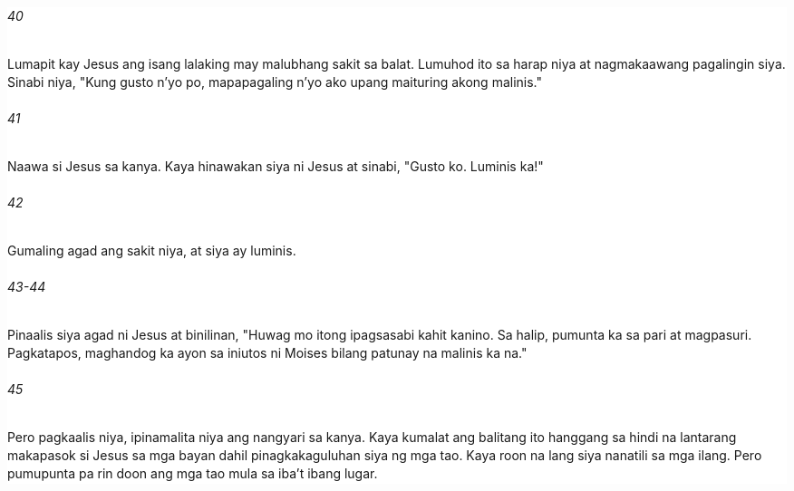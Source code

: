 ###### 40
Lumapit kay Jesus ang isang lalaking may malubhang sakit sa balat. Lumuhod ito sa harap niya at nagmakaawang pagalingin siya. Sinabi niya, "Kung gusto nʼyo po, mapapagaling nʼyo ako upang maituring akong malinis." 

###### 41
Naawa si Jesus sa kanya. Kaya hinawakan siya ni Jesus at sinabi, "Gusto ko. Luminis ka!" 

###### 42
Gumaling agad ang sakit niya, at siya ay luminis.

###### 43-44
Pinaalis siya agad ni Jesus at binilinan, "Huwag mo itong ipagsasabi kahit kanino. Sa halip, pumunta ka sa pari at magpasuri. Pagkatapos, maghandog ka ayon sa iniutos ni Moises bilang patunay na malinis ka na." 

###### 45
Pero pagkaalis niya, ipinamalita niya ang nangyari sa kanya. Kaya kumalat ang balitang ito hanggang sa hindi na lantarang makapasok si Jesus sa mga bayan dahil pinagkakaguluhan siya ng mga tao. Kaya roon na lang siya nanatili sa mga ilang. Pero pumupunta pa rin doon ang mga tao mula sa ibaʼt ibang lugar.
